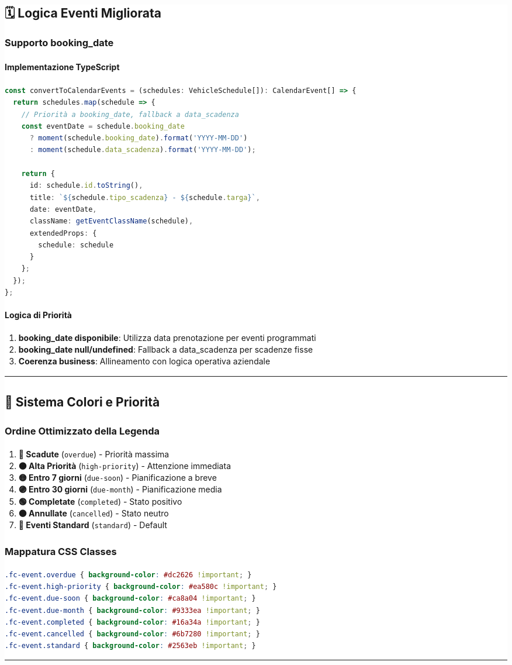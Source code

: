 
## 🗓️ Logica Eventi Migliorata

### Supporto booking_date

#### Implementazione TypeScript
```typescript
const convertToCalendarEvents = (schedules: VehicleSchedule[]): CalendarEvent[] => {
  return schedules.map(schedule => {
    // Priorità a booking_date, fallback a data_scadenza
    const eventDate = schedule.booking_date 
      ? moment(schedule.booking_date).format('YYYY-MM-DD')
      : moment(schedule.data_scadenza).format('YYYY-MM-DD');
    
    return {
      id: schedule.id.toString(),
      title: `${schedule.tipo_scadenza} - ${schedule.targa}`,
      date: eventDate,
      className: getEventClassName(schedule),
      extendedProps: {
        schedule: schedule
      }
    };
  });
};
```

#### Logica di Priorità
1. **booking_date disponibile**: Utilizza data prenotazione per eventi programmati
2. **booking_date null/undefined**: Fallback a data_scadenza per scadenze fisse
3. **Coerenza business**: Allineamento con logica operativa aziendale

---

## 🎨 Sistema Colori e Priorità

### Ordine Ottimizzato della Legenda

1. **🔴 Scadute** (`overdue`) - Priorità massima
2. **🟠 Alta Priorità** (`high-priority`) - Attenzione immediata
3. **🟡 Entro 7 giorni** (`due-soon`) - Pianificazione a breve
4. **🟣 Entro 30 giorni** (`due-month`) - Pianificazione media
5. **🟢 Completate** (`completed`) - Stato positivo
6. **⚫ Annullate** (`cancelled`) - Stato neutro
7. **🔵 Eventi Standard** (`standard`) - Default

### Mappatura CSS Classes
```css
.fc-event.overdue { background-color: #dc2626 !important; }
.fc-event.high-priority { background-color: #ea580c !important; }
.fc-event.due-soon { background-color: #ca8a04 !important; }
.fc-event.due-month { background-color: #9333ea !important; }
.fc-event.completed { background-color: #16a34a !important; }
.fc-event.cancelled { background-color: #6b7280 !important; }
.fc-event.standard { background-color: #2563eb !important; }
```

---